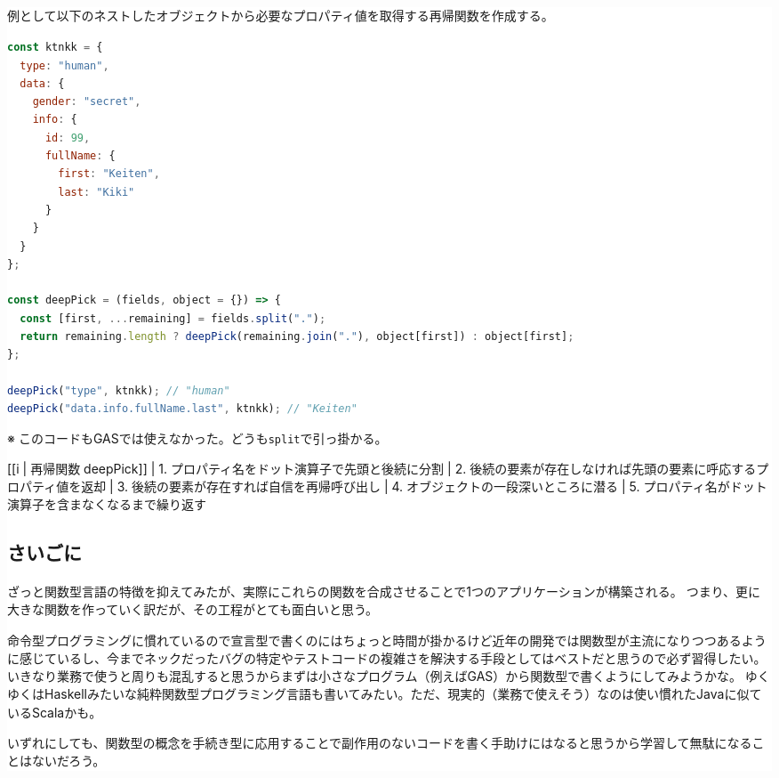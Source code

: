例として以下のネストしたオブジェクトから必要なプロパティ値を取得する再帰関数を作成する。

```javascript:title=main.js
const ktnkk = {
  type: "human",
  data: {
    gender: "secret",
    info: {
      id: 99,
      fullName: {
        first: "Keiten",
        last: "Kiki"
      }
    }
  }
};

const deepPick = (fields, object = {}) => {
  const [first, ...remaining] = fields.split(".");
  return remaining.length ? deepPick(remaining.join("."), object[first]) : object[first];
};

deepPick("type", ktnkk); // "human"
deepPick("data.info.fullName.last", ktnkk); // "Keiten"
```

※ このコードもGASでは使えなかった。どうも`split`で引っ掛かる。

[[i | 再帰関数 deepPick]]
| 1. プロパティ名をドット演算子で先頭と後続に分割
| 2. 後続の要素が存在しなければ先頭の要素に呼応するプロパティ値を返却
| 3. 後続の要素が存在すれば自信を再帰呼び出し
| 4. オブジェクトの一段深いところに潜る
| 5. プロパティ名がドット演算子を含まなくなるまで繰り返す

## さいごに

ざっと関数型言語の特徴を抑えてみたが、実際にこれらの関数を合成させることで1つのアプリケーションが構築される。
つまり、更に大きな関数を作っていく訳だが、その工程がとても面白いと思う。

命令型プログラミングに慣れているので宣言型で書くのにはちょっと時間が掛かるけど近年の開発では関数型が主流になりつつあるように感じているし、今までネックだったバグの特定やテストコードの複雑さを解決する手段としてはベストだと思うので必ず習得したい。
いきなり業務で使うと周りも混乱すると思うからまずは小さなプログラム（例えばGAS）から関数型で書くようにしてみようかな。
ゆくゆくはHaskellみたいな純粋関数型プログラミング言語も書いてみたい。ただ、現実的（業務で使えそう）なのは使い慣れたJavaに似ているScalaかも。

いずれにしても、関数型の概念を手続き型に応用することで副作用のないコードを書く手助けにはなると思うから学習して無駄になることはないだろう。
